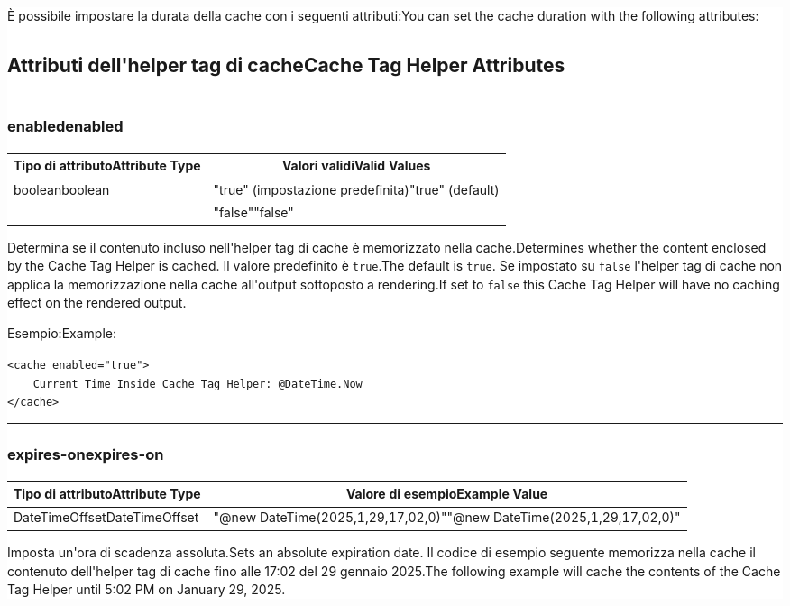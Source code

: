 <span data-ttu-id="531e2-110">È possibile impostare la durata della cache con i seguenti attributi:</span><span class="sxs-lookup"><span data-stu-id="531e2-110">You can set the cache duration with the following attributes:</span></span>

## <a name="cache-tag-helper-attributes"></a><span data-ttu-id="531e2-111">Attributi dell'helper tag di cache</span><span class="sxs-lookup"><span data-stu-id="531e2-111">Cache Tag Helper Attributes</span></span>

- - -

### <a name="enabled"></a><span data-ttu-id="531e2-112">enabled</span><span class="sxs-lookup"><span data-stu-id="531e2-112">enabled</span></span>    


| <span data-ttu-id="531e2-113">Tipo di attributo</span><span class="sxs-lookup"><span data-stu-id="531e2-113">Attribute Type</span></span>    | <span data-ttu-id="531e2-114">Valori validi</span><span class="sxs-lookup"><span data-stu-id="531e2-114">Valid Values</span></span>      |
|----------------   |----------------   |
| <span data-ttu-id="531e2-115">boolean</span><span class="sxs-lookup"><span data-stu-id="531e2-115">boolean</span></span>           | <span data-ttu-id="531e2-116">"true" (impostazione predefinita)</span><span class="sxs-lookup"><span data-stu-id="531e2-116">"true" (default)</span></span>  |
|                   | <span data-ttu-id="531e2-117">"false"</span><span class="sxs-lookup"><span data-stu-id="531e2-117">"false"</span></span>   |


<span data-ttu-id="531e2-118">Determina se il contenuto incluso nell'helper tag di cache è memorizzato nella cache.</span><span class="sxs-lookup"><span data-stu-id="531e2-118">Determines whether the content enclosed by the Cache Tag Helper is cached.</span></span> <span data-ttu-id="531e2-119">Il valore predefinito è `true`.</span><span class="sxs-lookup"><span data-stu-id="531e2-119">The default is `true`.</span></span>  <span data-ttu-id="531e2-120">Se impostato su `false` l'helper tag di cache non applica la memorizzazione nella cache all'output sottoposto a rendering.</span><span class="sxs-lookup"><span data-stu-id="531e2-120">If set to `false` this Cache Tag Helper will have no caching effect on the rendered output.</span></span>

<span data-ttu-id="531e2-121">Esempio:</span><span class="sxs-lookup"><span data-stu-id="531e2-121">Example:</span></span>

```cshtml
<cache enabled="true">
    Current Time Inside Cache Tag Helper: @DateTime.Now
</cache>
```

- - -

### <a name="expires-on"></a><span data-ttu-id="531e2-122">expires-on</span><span class="sxs-lookup"><span data-stu-id="531e2-122">expires-on</span></span> 

| <span data-ttu-id="531e2-123">Tipo di attributo</span><span class="sxs-lookup"><span data-stu-id="531e2-123">Attribute Type</span></span>    | <span data-ttu-id="531e2-124">Valore di esempio</span><span class="sxs-lookup"><span data-stu-id="531e2-124">Example Value</span></span>     |
|----------------   |----------------   |
| <span data-ttu-id="531e2-125">DateTimeOffset</span><span class="sxs-lookup"><span data-stu-id="531e2-125">DateTimeOffset</span></span>    | <span data-ttu-id="531e2-126">"@new DateTime(2025,1,29,17,02,0)"</span><span class="sxs-lookup"><span data-stu-id="531e2-126">"@new DateTime(2025,1,29,17,02,0)"</span></span>    |


<span data-ttu-id="531e2-127">Imposta un'ora di scadenza assoluta.</span><span class="sxs-lookup"><span data-stu-id="531e2-127">Sets an absolute expiration date.</span></span> <span data-ttu-id="531e2-128">Il codice di esempio seguente memorizza nella cache il contenuto dell'helper tag di cache fino alle 17:02 del 29 gennaio 2025.</span><span class="sxs-lookup"><span data-stu-id="531e2-128">The following example will cache the contents of the Cache Tag Helper until 5:02 PM on January 29, 2025.</span></span>
